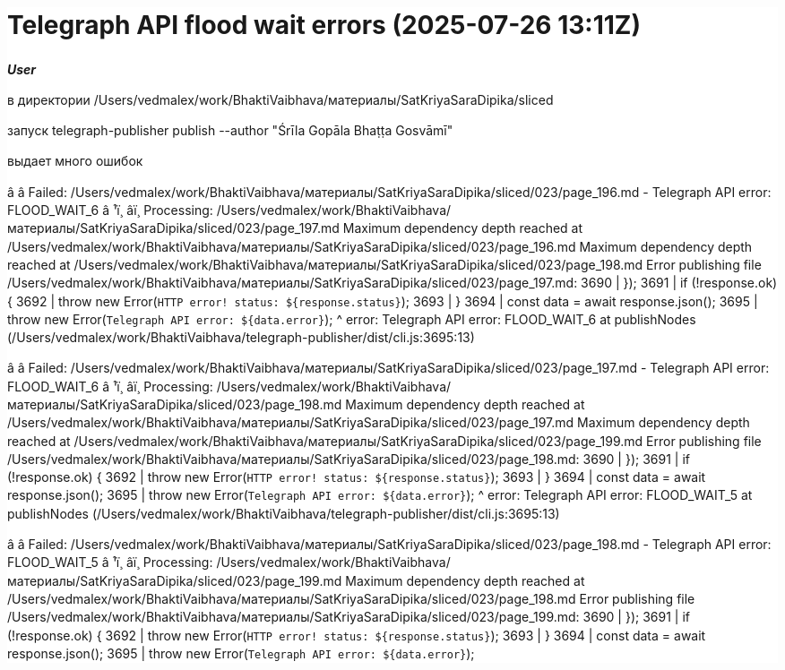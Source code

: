 

# Telegraph API flood wait errors (2025-07-26 13:11Z)

_**User**_

в директории /Users/vedmalex/work/BhaktiVaibhava/материалы/SatKriyaSaraDipika/sliced

запуск telegraph-publisher publish --author "Śrīla Gopāla Bhaṭṭa Gosvāmī"

выдает много ошибок

â â Failed: /Users/vedmalex/work/BhaktiVaibhava/материалы/SatKriyaSaraDipika/sliced/023/page_196.md - Telegraph API error: FLOOD_WAIT_6
â
 ¹ï¸ âï¸ Processing: /Users/vedmalex/work/BhaktiVaibhava/материалы/SatKriyaSaraDipika/sliced/023/page_197.md
Maximum dependency depth reached at /Users/vedmalex/work/BhaktiVaibhava/материалы/SatKriyaSaraDipika/sliced/023/page_196.md
Maximum dependency depth reached at /Users/vedmalex/work/BhaktiVaibhava/материалы/SatKriyaSaraDipika/sliced/023/page_198.md
Error publishing file /Users/vedmalex/work/BhaktiVaibhava/материалы/SatKriyaSaraDipika/sliced/023/page_197.md: 3690 |     });
3691 |     if (!response.ok) {
3692 |       throw new Error(`HTTP error! status: ${response.status}`);
3693 |     }
3694 |     const data = await response.json();
3695 |       throw new Error(`Telegraph API error: ${data.error}`);
                   ^
error: Telegraph API error: FLOOD_WAIT_6
      at publishNodes (/Users/vedmalex/work/BhaktiVaibhava/telegraph-publisher/dist/cli.js:3695:13)

â â Failed: /Users/vedmalex/work/BhaktiVaibhava/материалы/SatKriyaSaraDipika/sliced/023/page_197.md - Telegraph API error: FLOOD_WAIT_6
â
 ¹ï¸ âï¸ Processing: /Users/vedmalex/work/BhaktiVaibhava/материалы/SatKriyaSaraDipika/sliced/023/page_198.md
Maximum dependency depth reached at /Users/vedmalex/work/BhaktiVaibhava/материалы/SatKriyaSaraDipika/sliced/023/page_197.md
Maximum dependency depth reached at /Users/vedmalex/work/BhaktiVaibhava/материалы/SatKriyaSaraDipika/sliced/023/page_199.md
Error publishing file /Users/vedmalex/work/BhaktiVaibhava/материалы/SatKriyaSaraDipika/sliced/023/page_198.md: 3690 |     });
3691 |     if (!response.ok) {
3692 |       throw new Error(`HTTP error! status: ${response.status}`);
3693 |     }
3694 |     const data = await response.json();
3695 |       throw new Error(`Telegraph API error: ${data.error}`);
                   ^
error: Telegraph API error: FLOOD_WAIT_5
      at publishNodes (/Users/vedmalex/work/BhaktiVaibhava/telegraph-publisher/dist/cli.js:3695:13)

â â Failed: /Users/vedmalex/work/BhaktiVaibhava/материалы/SatKriyaSaraDipika/sliced/023/page_198.md - Telegraph API error: FLOOD_WAIT_5
â
 ¹ï¸ âï¸ Processing: /Users/vedmalex/work/BhaktiVaibhava/материалы/SatKriyaSaraDipika/sliced/023/page_199.md
Maximum dependency depth reached at /Users/vedmalex/work/BhaktiVaibhava/материалы/SatKriyaSaraDipika/sliced/023/page_198.md
Error publishing file /Users/vedmalex/work/BhaktiVaibhava/материалы/SatKriyaSaraDipika/sliced/023/page_199.md: 3690 |     });
3691 |     if (!response.ok) {
3692 |       throw new Error(`HTTP error! status: ${response.status}`);
3693 |     }
3694 |     const data = await response.json();
3695 |       throw new Error(`Telegraph API error: ${data.error}`);